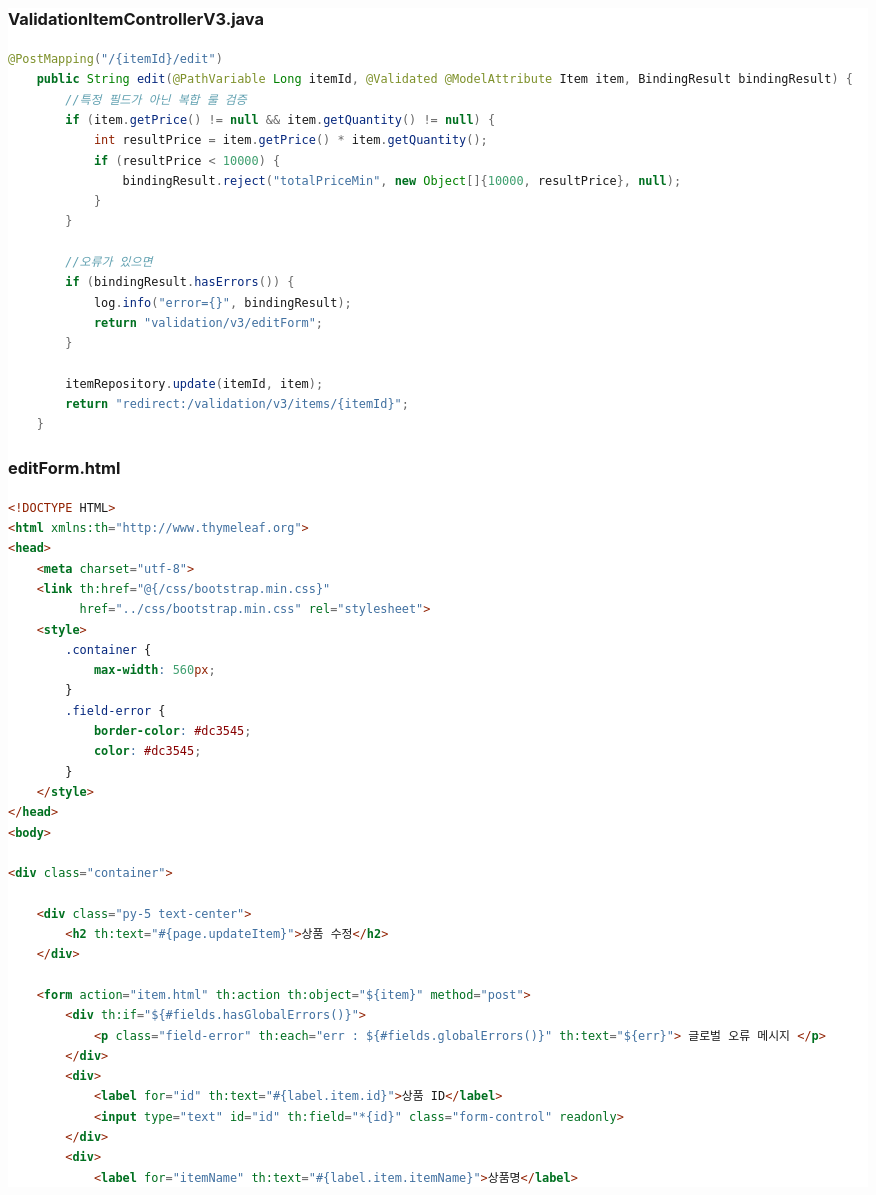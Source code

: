 ### ValidationItemControllerV3.java

```java
@PostMapping("/{itemId}/edit")
    public String edit(@PathVariable Long itemId, @Validated @ModelAttribute Item item, BindingResult bindingResult) {
        //특정 필드가 아닌 복합 룰 검증
        if (item.getPrice() != null && item.getQuantity() != null) {
            int resultPrice = item.getPrice() * item.getQuantity();
            if (resultPrice < 10000) {
                bindingResult.reject("totalPriceMin", new Object[]{10000, resultPrice}, null);
            }
        }

        //오류가 있으면
        if (bindingResult.hasErrors()) {
            log.info("error={}", bindingResult);
            return "validation/v3/editForm";
        }

        itemRepository.update(itemId, item);
        return "redirect:/validation/v3/items/{itemId}";
    }
```

### editForm.html

```html
<!DOCTYPE HTML>
<html xmlns:th="http://www.thymeleaf.org">
<head>
    <meta charset="utf-8">
    <link th:href="@{/css/bootstrap.min.css}"
          href="../css/bootstrap.min.css" rel="stylesheet">
    <style>
        .container {
            max-width: 560px;
        }
        .field-error {
            border-color: #dc3545;
            color: #dc3545;
        }
    </style>
</head>
<body>

<div class="container">

    <div class="py-5 text-center">
        <h2 th:text="#{page.updateItem}">상품 수정</h2>
    </div>

    <form action="item.html" th:action th:object="${item}" method="post">
        <div th:if="${#fields.hasGlobalErrors()}">
            <p class="field-error" th:each="err : ${#fields.globalErrors()}" th:text="${err}"> 글로벌 오류 메시지 </p>
        </div>
        <div>
            <label for="id" th:text="#{label.item.id}">상품 ID</label>
            <input type="text" id="id" th:field="*{id}" class="form-control" readonly>
        </div>
        <div>
            <label for="itemName" th:text="#{label.item.itemName}">상품명</label>
```